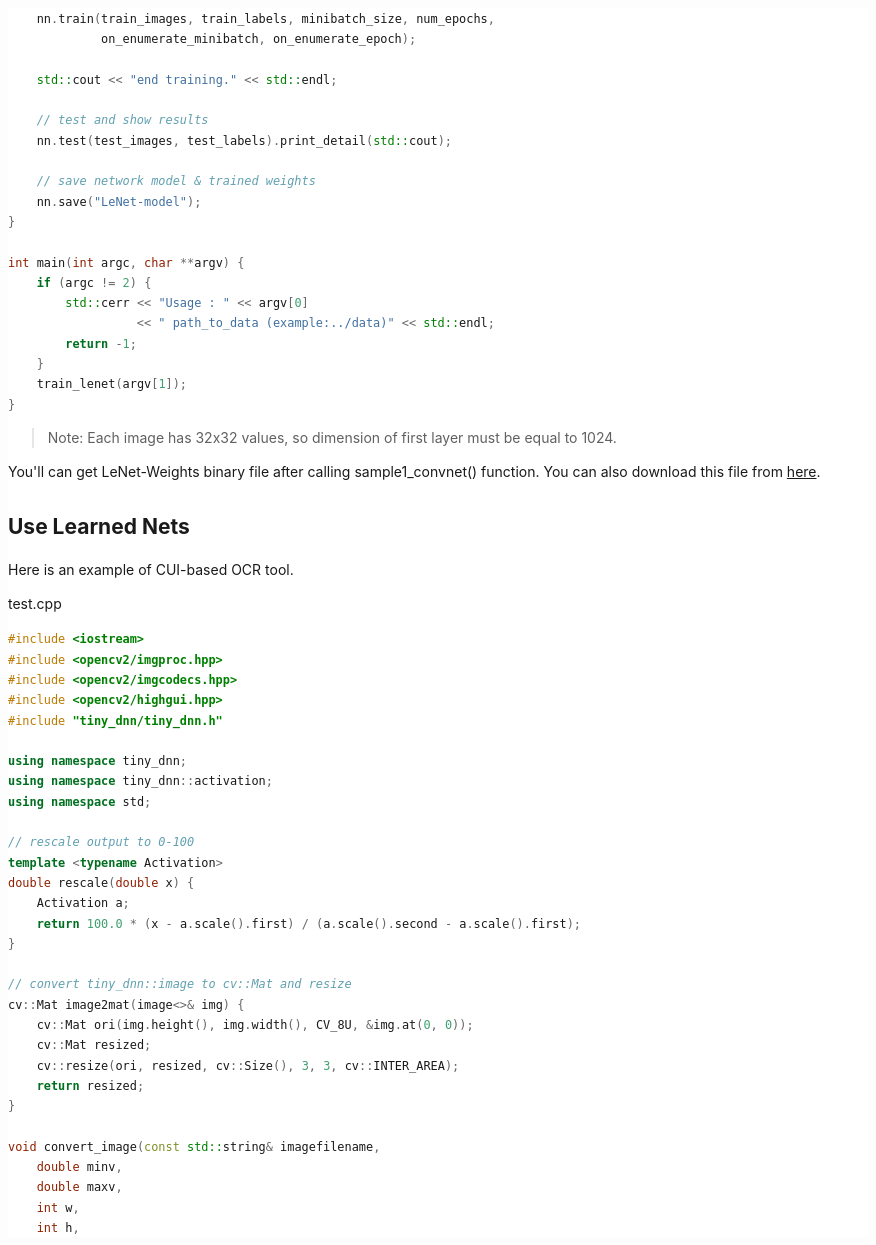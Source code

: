```cpp
    nn.train(train_images, train_labels, minibatch_size, num_epochs,
             on_enumerate_minibatch, on_enumerate_epoch);

    std::cout << "end training." << std::endl;

    // test and show results
    nn.test(test_images, test_labels).print_detail(std::cout);

    // save network model & trained weights
    nn.save("LeNet-model");
}

int main(int argc, char **argv) {
    if (argc != 2) {
        std::cerr << "Usage : " << argv[0]
                  << " path_to_data (example:../data)" << std::endl;
        return -1;
    }
    train_lenet(argv[1]);
}
```

>Note:
>Each image has 32x32 values, so dimension of first layer must be equal to 1024.

You'll can get LeNet-Weights binary file after calling sample1_convnet() function. You can also download this file from [here](https://www.dropbox.com/s/mixgjhdi65jm7dl/LeNet-weights?dl=1).

## Use Learned Nets
Here is an example of CUI-based OCR tool.


test.cpp
```cpp
#include <iostream>
#include <opencv2/imgproc.hpp>
#include <opencv2/imgcodecs.hpp>
#include <opencv2/highgui.hpp>
#include "tiny_dnn/tiny_dnn.h"

using namespace tiny_dnn;
using namespace tiny_dnn::activation;
using namespace std;

// rescale output to 0-100
template <typename Activation>
double rescale(double x) {
    Activation a;
    return 100.0 * (x - a.scale().first) / (a.scale().second - a.scale().first);
}

// convert tiny_dnn::image to cv::Mat and resize
cv::Mat image2mat(image<>& img) {
    cv::Mat ori(img.height(), img.width(), CV_8U, &img.at(0, 0));
    cv::Mat resized;
    cv::resize(ori, resized, cv::Size(), 3, 3, cv::INTER_AREA);
    return resized;
}

void convert_image(const std::string& imagefilename,
    double minv,
    double maxv,
    int w,
    int h,
```